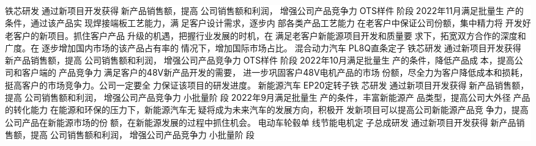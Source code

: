 铁芯研发
通过新项目开发获得
新产品销售额，提高
公司销售额和利润，
增强公司产品竞争力
OTS样件
阶段
2022年11月满足批量生
产的条件，通过该产品实
现焊接端板工艺能力，满
足客户设计需求，逐步内
部各类产品工艺能力
在老客户中保证公司份额，集中精力将
开发好老客户的新项目。抓住客户产品
升级的机遇，把握行业发展的时机，在
满足老客户新能源项目开发和质量要
求下，拓宽双方合作的深度和广度。在
逐步增加国内市场的该产品占有率的
情况下，增加国际市场占比。
混合动力汽车
PL8Q直条定子
铁芯研发
通过新项目开发获得
新产品销售额，提高
公司销售额和利润，
增强公司产品竞争力
OTS样件
阶段
2022年10月满足批量生
产的条件，降低产品成
本，提高公司和客户端的
产品竞争力
满足客户的48V新产品开发的需要，
进一步巩固客户48V电机产品的市场
份额，尽全力为客户降低成本和损耗，
挺高客户的市场竞争力。公司一定要全
力保证该项目的研发进度。
新能源汽车
EP20定转子铁
芯研发
通过新项目开发获得
新产品销售额，提高
公司销售额和利润，
增强公司产品竞争力
小批量阶
段
2022年9月满足批量生
产的条件，丰富新能源产
品类型，提高公司大外径
产品的转化能力
在能源和环保的压力下，新能源汽车无
疑将成为未来汽车的发展方向，积极开
发新项目可以提高公司新能源产品竞
争力，提高公司产品在新能源市场的份
额，在新能源发展的过程中抓住机会。
电动车轮毂单
线节能电机定
子总成研发
通过新项目开发获得
新产品销售额，提高
公司销售额和利润，
增强公司产品竞争力
小批量阶
段